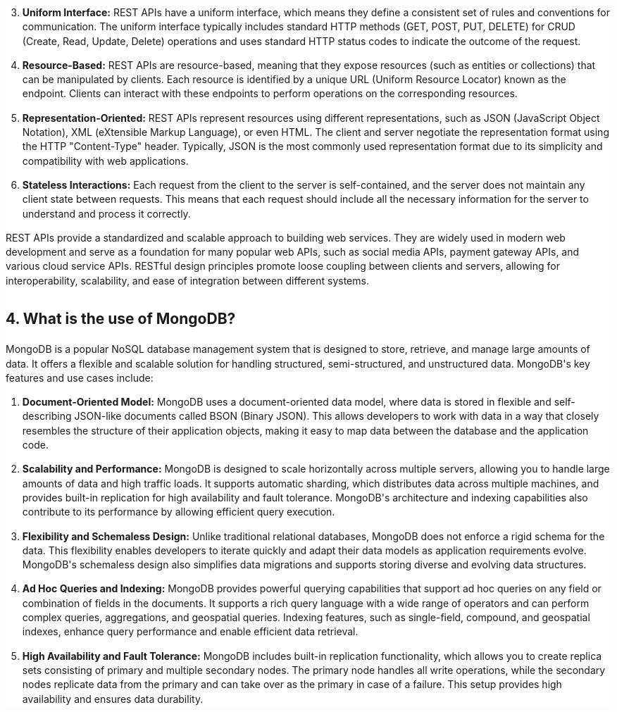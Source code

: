 3. **Uniform Interface:** REST APIs have a uniform interface, which means they define a consistent set of rules and conventions for communication. The uniform interface typically includes standard HTTP methods (GET, POST, PUT, DELETE) for CRUD (Create, Read, Update, Delete) operations and uses standard HTTP status codes to indicate the outcome of the request.

4. **Resource-Based:** REST APIs are resource-based, meaning that they expose resources (such as entities or collections) that can be manipulated by clients. Each resource is identified by a unique URL (Uniform Resource Locator) known as the endpoint. Clients can interact with these endpoints to perform operations on the corresponding resources.

5. **Representation-Oriented:** REST APIs represent resources using different representations, such as JSON (JavaScript Object Notation), XML (eXtensible Markup Language), or even HTML. The client and server negotiate the representation format using the HTTP "Content-Type" header. Typically, JSON is the most commonly used representation format due to its simplicity and compatibility with web applications.

6. **Stateless Interactions:** Each request from the client to the server is self-contained, and the server does not maintain any client state between requests. This means that each request should include all the necessary information for the server to understand and process it correctly.

REST APIs provide a standardized and scalable approach to building web services. They are widely used in modern web development and serve as a foundation for many popular web APIs, such as social media APIs, payment gateway APIs, and various cloud service APIs. RESTful design principles promote loose coupling between clients and servers, allowing for interoperability, scalability, and ease of integration between different systems.

## 4. What is the use of MongoDB?

MongoDB is a popular NoSQL database management system that is designed to store, retrieve, and manage large amounts of data. It offers a flexible and scalable solution for handling structured, semi-structured, and unstructured data. MongoDB's key features and use cases include:

1. **Document-Oriented Model:** MongoDB uses a document-oriented data model, where data is stored in flexible and self-describing JSON-like documents called BSON (Binary JSON). This allows developers to work with data in a way that closely resembles the structure of their application objects, making it easy to map data between the database and the application code.

2. **Scalability and Performance:** MongoDB is designed to scale horizontally across multiple servers, allowing you to handle large amounts of data and high traffic loads. It supports automatic sharding, which distributes data across multiple machines, and provides built-in replication for high availability and fault tolerance. MongoDB's architecture and indexing capabilities also contribute to its performance by allowing efficient query execution.

3. **Flexibility and Schemaless Design:** Unlike traditional relational databases, MongoDB does not enforce a rigid schema for the data. This flexibility enables developers to iterate quickly and adapt their data models as application requirements evolve. MongoDB's schemaless design also simplifies data migrations and supports storing diverse and evolving data structures.

4. **Ad Hoc Queries and Indexing:** MongoDB provides powerful querying capabilities that support ad hoc queries on any field or combination of fields in the documents. It supports a rich query language with a wide range of operators and can perform complex queries, aggregations, and geospatial queries. Indexing features, such as single-field, compound, and geospatial indexes, enhance query performance and enable efficient data retrieval.

5. **High Availability and Fault Tolerance:** MongoDB includes built-in replication functionality, which allows you to create replica sets consisting of primary and multiple secondary nodes. The primary node handles all write operations, while the secondary nodes replicate data from the primary and can take over as the primary in case of a failure. This setup provides high availability and ensures data durability.
